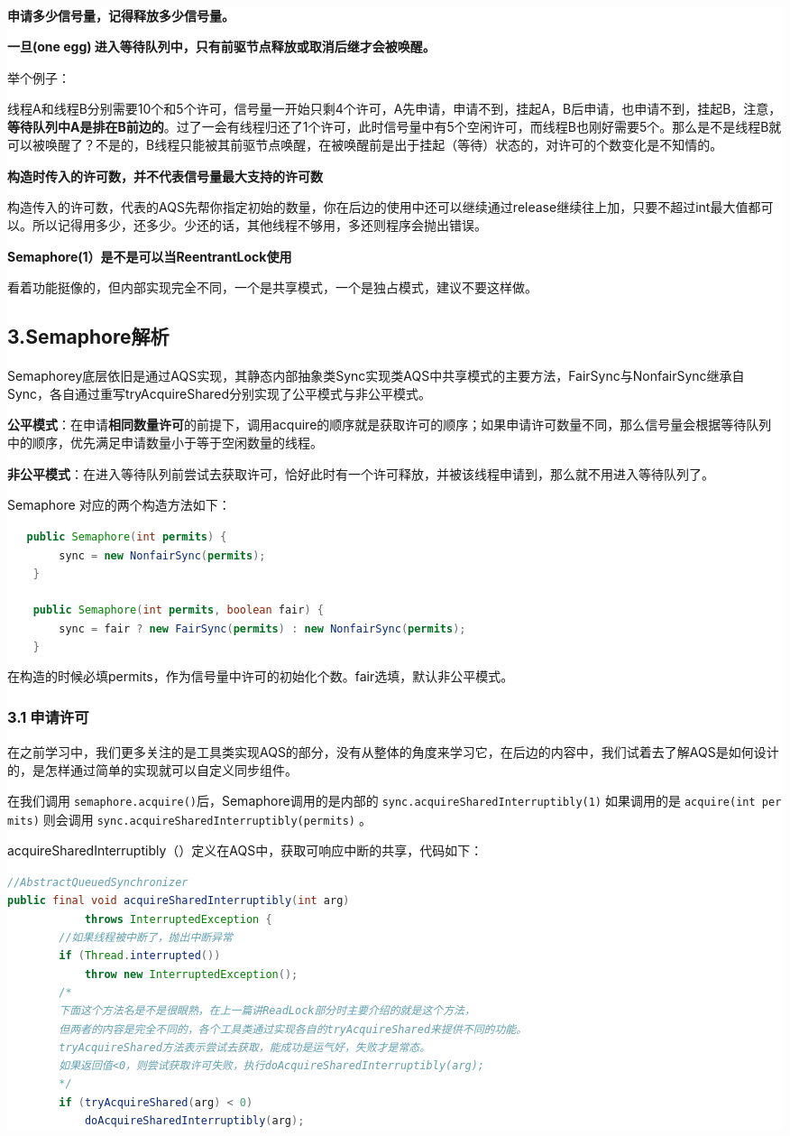 **申请多少信号量，记得释放多少信号量。**



 **一旦(one egg) 进入等待队列中，只有前驱节点释放或取消后继才会被唤醒。**

举个例子：

线程A和线程B分别需要10个和5个许可，信号量一开始只剩4个许可，A先申请，申请不到，挂起A，B后申请，也申请不到，挂起B，注意，**等待队列中A是排在B前边的**。过了一会有线程归还了1个许可，此时信号量中有5个空闲许可，而线程B也刚好需要5个。那么是不是线程B就可以被唤醒了？不是的，B线程只能被其前驱节点唤醒，在被唤醒前是出于挂起（等待）状态的，对许可的个数变化是不知情的。



**构造时传入的许可数，并不代表信号量最大支持的许可数**

构造传入的许可数，代表的AQS先帮你指定初始的数量，你在后边的使用中还可以继续通过release继续往上加，只要不超过int最大值都可以。所以记得用多少，还多少。少还的话，其他线程不够用，多还则程序会抛出错误。



**Semaphore(1）是不是可以当ReentrantLock使用**

看着功能挺像的，但内部实现完全不同，一个是共享模式，一个是独占模式，建议不要这样做。



## 3.Semaphore解析

Semaphorey底层依旧是通过AQS实现，其静态内部抽象类Sync实现类AQS中共享模式的主要方法，FairSync与NonfairSync继承自Sync，各自通过重写tryAcquireShared分别实现了公平模式与非公平模式。

**公平模式**：在申请**相同数量许可**的前提下，调用acquire的顺序就是获取许可的顺序；如果申请许可数量不同，那么信号量会根据等待队列中的顺序，优先满足申请数量小于等于空闲数量的线程。

**非公平模式**：在进入等待队列前尝试去获取许可，恰好此时有一个许可释放，并被该线程申请到，那么就不用进入等待队列了。

Semaphore 对应的两个构造方法如下：

```java
   public Semaphore(int permits) {
        sync = new NonfairSync(permits);
    }

    public Semaphore(int permits, boolean fair) {
        sync = fair ? new FairSync(permits) : new NonfairSync(permits);
    }
```

在构造的时候必填permits，作为信号量中许可的初始化个数。fair选填，默认非公平模式。



### 3.1 申请许可

在之前学习中，我们更多关注的是工具类实现AQS的部分，没有从整体的角度来学习它，在后边的内容中，我们试着去了解AQS是如何设计的，是怎样通过简单的实现就可以自定义同步组件。

在我们调用 `semaphore.acquire()`后，Semaphore调用的是内部的 `sync.acquireSharedInterruptibly(1)` 如果调用的是 `acquire(int permits)` 则会调用 `sync.acquireSharedInterruptibly(permits)` 。

acquireSharedInterruptibly（）定义在AQS中，获取可响应中断的共享，代码如下：

```java
//AbstractQueuedSynchronizer
public final void acquireSharedInterruptibly(int arg)
            throws InterruptedException {
    	//如果线程被中断了，抛出中断异常
        if (Thread.interrupted())
            throw new InterruptedException();
    	/*
    	下面这个方法名是不是很眼熟，在上一篇讲ReadLock部分时主要介绍的就是这个方法，
    	但两者的内容是完全不同的，各个工具类通过实现各自的tryAcquireShared来提供不同的功能。
    	tryAcquireShared方法表示尝试去获取，能成功是运气好，失败才是常态。
    	如果返回值<0，则尝试获取许可失败，执行doAcquireSharedInterruptibly(arg);
    	*/
        if (tryAcquireShared(arg) < 0)
            doAcquireSharedInterruptibly(arg);
```